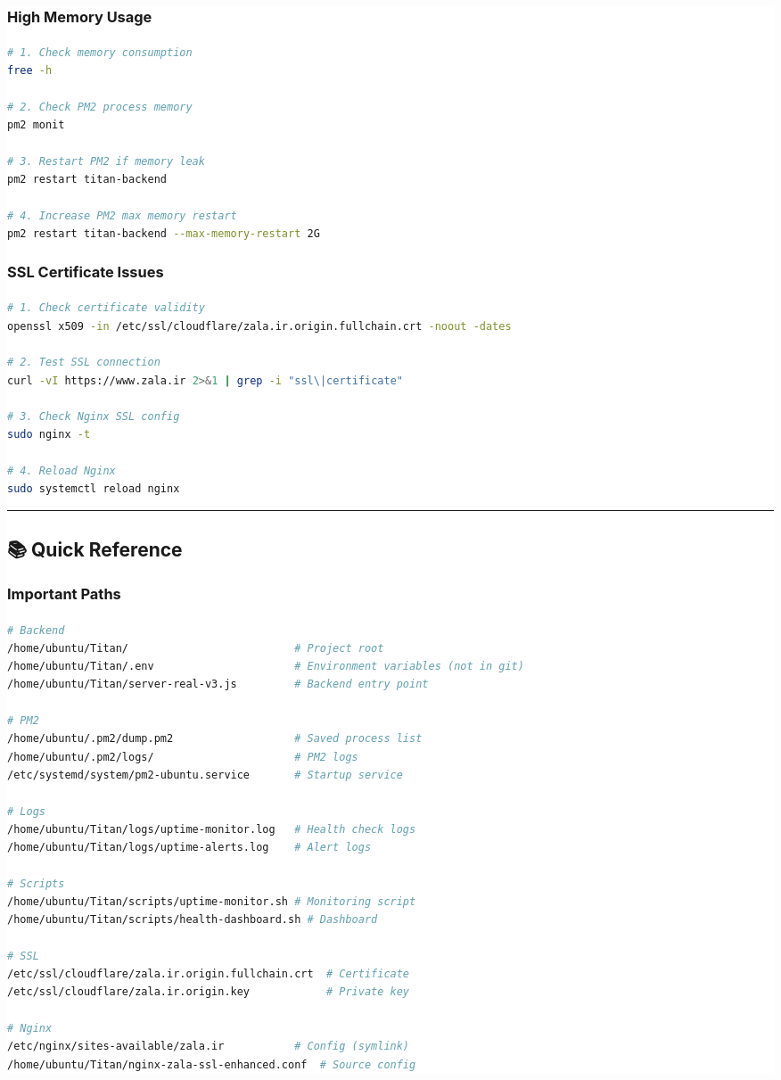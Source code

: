 ### High Memory Usage

```bash
# 1. Check memory consumption
free -h

# 2. Check PM2 process memory
pm2 monit

# 3. Restart PM2 if memory leak
pm2 restart titan-backend

# 4. Increase PM2 max memory restart
pm2 restart titan-backend --max-memory-restart 2G
```

### SSL Certificate Issues

```bash
# 1. Check certificate validity
openssl x509 -in /etc/ssl/cloudflare/zala.ir.origin.fullchain.crt -noout -dates

# 2. Test SSL connection
curl -vI https://www.zala.ir 2>&1 | grep -i "ssl\|certificate"

# 3. Check Nginx SSL config
sudo nginx -t

# 4. Reload Nginx
sudo systemctl reload nginx
```

---

## 📚 Quick Reference

### Important Paths

```bash
# Backend
/home/ubuntu/Titan/                          # Project root
/home/ubuntu/Titan/.env                      # Environment variables (not in git)
/home/ubuntu/Titan/server-real-v3.js         # Backend entry point

# PM2
/home/ubuntu/.pm2/dump.pm2                   # Saved process list
/home/ubuntu/.pm2/logs/                      # PM2 logs
/etc/systemd/system/pm2-ubuntu.service       # Startup service

# Logs
/home/ubuntu/Titan/logs/uptime-monitor.log   # Health check logs
/home/ubuntu/Titan/logs/uptime-alerts.log    # Alert logs

# Scripts
/home/ubuntu/Titan/scripts/uptime-monitor.sh # Monitoring script
/home/ubuntu/Titan/scripts/health-dashboard.sh # Dashboard

# SSL
/etc/ssl/cloudflare/zala.ir.origin.fullchain.crt  # Certificate
/etc/ssl/cloudflare/zala.ir.origin.key            # Private key

# Nginx
/etc/nginx/sites-available/zala.ir           # Config (symlink)
/home/ubuntu/Titan/nginx-zala-ssl-enhanced.conf  # Source config
```